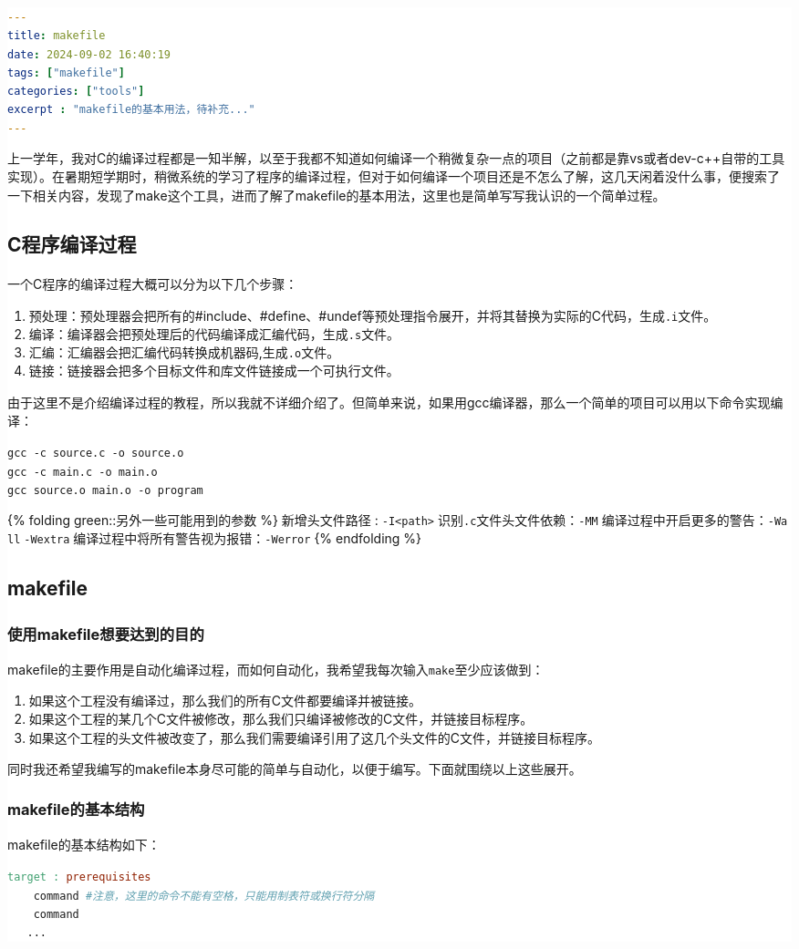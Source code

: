 ```yaml
---
title: makefile
date: 2024-09-02 16:40:19
tags: ["makefile"]
categories: ["tools"]
excerpt : "makefile的基本用法，待补充..."
---
```



上一学年，我对C的编译过程都是一知半解，以至于我都不知道如何编译一个稍微复杂一点的项目（之前都是靠vs或者dev-c++自带的工具实现）。在暑期短学期时，稍微系统的学习了程序的编译过程，但对于如何编译一个项目还是不怎么了解，这几天闲着没什么事，便搜索了一下相关内容，发现了make这个工具，进而了解了makefile的基本用法，这里也是简单写写我认识的一个简单过程。

## C程序编译过程

一个C程序的编译过程大概可以分为以下几个步骤：

1. 预处理：预处理器会把所有的#include、#define、#undef等预处理指令展开，并将其替换为实际的C代码，生成`.i`文件。
2. 编译：编译器会把预处理后的代码编译成汇编代码，生成`.s`文件。
3. 汇编：汇编器会把汇编代码转换成机器码,生成`.o`文件。
4. 链接：链接器会把多个目标文件和库文件链接成一个可执行文件。

由于这里不是介绍编译过程的教程，所以我就不详细介绍了。但简单来说，如果用gcc编译器，那么一个简单的项目可以用以下命令实现编译：

```shell
gcc -c source.c -o source.o
gcc -c main.c -o main.o
gcc source.o main.o -o program
```

{% folding green::另外一些可能用到的参数 %}
新增头文件路径 : `-I<path>`
识别`.c`文件头文件依赖：`-MM`
编译过程中开启更多的警告：`-Wall` `-Wextra` 
编译过程中将所有警告视为报错：`-Werror`
{% endfolding %}

## makefile

### 使用makefile想要达到的目的

makefile的主要作用是自动化编译过程，而如何自动化，我希望我每次输入`make`至少应该做到：

1. 如果这个工程没有编译过，那么我们的所有C文件都要编译并被链接。
2. 如果这个工程的某几个C文件被修改，那么我们只编译被修改的C文件，并链接目标程序。
3. 如果这个工程的头文件被改变了，那么我们需要编译引用了这几个头文件的C文件，并链接目标程序。

同时我还希望我编写的makefile本身尽可能的简单与自动化，以便于编写。下面就围绕以上这些展开。

### makefile的基本结构

makefile的基本结构如下：

```makefile
target : prerequisites
    command #注意，这里的命令不能有空格，只能用制表符或换行符分隔
    command
   ...
```
